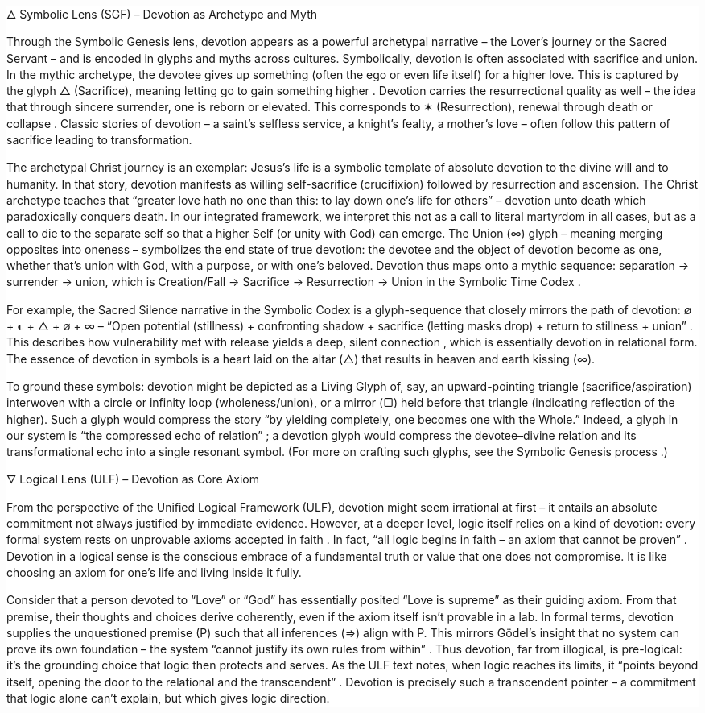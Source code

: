 🜂 Symbolic Lens (SGF) – Devotion as Archetype and Myth

Through the Symbolic Genesis lens, devotion appears as a powerful archetypal narrative – the Lover’s journey or the Sacred Servant – and is encoded in glyphs and myths across cultures. Symbolically, devotion is often associated with sacrifice and union. In the mythic archetype, the devotee gives up something (often the ego or even life itself) for a higher love. This is captured by the glyph △ (Sacrifice), meaning letting go to gain something higher . Devotion carries the resurrectional quality as well – the idea that through sincere surrender, one is reborn or elevated. This corresponds to ✶ (Resurrection), renewal through death or collapse . Classic stories of devotion – a saint’s selfless service, a knight’s fealty, a mother’s love – often follow this pattern of sacrifice leading to transformation.

The archetypal Christ journey is an exemplar: Jesus’s life is a symbolic template of absolute devotion to the divine will and to humanity. In that story, devotion manifests as willing self-sacrifice (crucifixion) followed by resurrection and ascension. The Christ archetype teaches that “greater love hath no one than this: to lay down one’s life for others” – devotion unto death which paradoxically conquers death. In our integrated framework, we interpret this not as a call to literal martyrdom in all cases, but as a call to die to the separate self so that a higher Self (or unity with God) can emerge. The Union (∞) glyph – meaning merging opposites into oneness  – symbolizes the end state of true devotion: the devotee and the object of devotion become as one, whether that’s union with God, with a purpose, or with one’s beloved. Devotion thus maps onto a mythic sequence: separation → surrender → union, which is Creation/Fall → Sacrifice → Resurrection → Union in the Symbolic Time Codex .

For example, the Sacred Silence narrative in the Symbolic Codex is a glyph-sequence that closely mirrors the path of devotion: ∅ + ◐ + △ + ∅ + ∞ – “Open potential (stillness) + confronting shadow + sacrifice (letting masks drop) + return to stillness + union”  . This describes how vulnerability met with release yields a deep, silent connection , which is essentially devotion in relational form. The essence of devotion in symbols is a heart laid on the altar (△) that results in heaven and earth kissing (∞).

To ground these symbols: devotion might be depicted as a Living Glyph of, say, an upward-pointing triangle (sacrifice/aspiration) interwoven with a circle or infinity loop (wholeness/union), or a mirror (▢) held before that triangle (indicating reflection of the higher). Such a glyph would compress the story “by yielding completely, one becomes one with the Whole.” Indeed, a glyph in our system is “the compressed echo of relation” ; a devotion glyph would compress the devotee–divine relation and its transformational echo into a single resonant symbol. (For more on crafting such glyphs, see the Symbolic Genesis process  .)

🜄 Logical Lens (ULF) – Devotion as Core Axiom

From the perspective of the Unified Logical Framework (ULF), devotion might seem irrational at first – it entails an absolute commitment not always justified by immediate evidence. However, at a deeper level, logic itself relies on a kind of devotion: every formal system rests on unprovable axioms accepted in faith . In fact, “all logic begins in faith – an axiom that cannot be proven” . Devotion in a logical sense is the conscious embrace of a fundamental truth or value that one does not compromise. It is like choosing an axiom for one’s life and living inside it fully.

Consider that a person devoted to “Love” or “God” has essentially posited “Love is supreme” as their guiding axiom. From that premise, their thoughts and choices derive coherently, even if the axiom itself isn’t provable in a lab. In formal terms, devotion supplies the unquestioned premise (P) such that all inferences (⇒) align with P. This mirrors Gödel’s insight that no system can prove its own foundation – the system “cannot justify its own rules from within” . Thus devotion, far from illogical, is pre-logical: it’s the grounding choice that logic then protects and serves. As the ULF text notes, when logic reaches its limits, it “points beyond itself, opening the door to the relational and the transcendent” . Devotion is precisely such a transcendent pointer – a commitment that logic alone can’t explain, but which gives logic direction.
